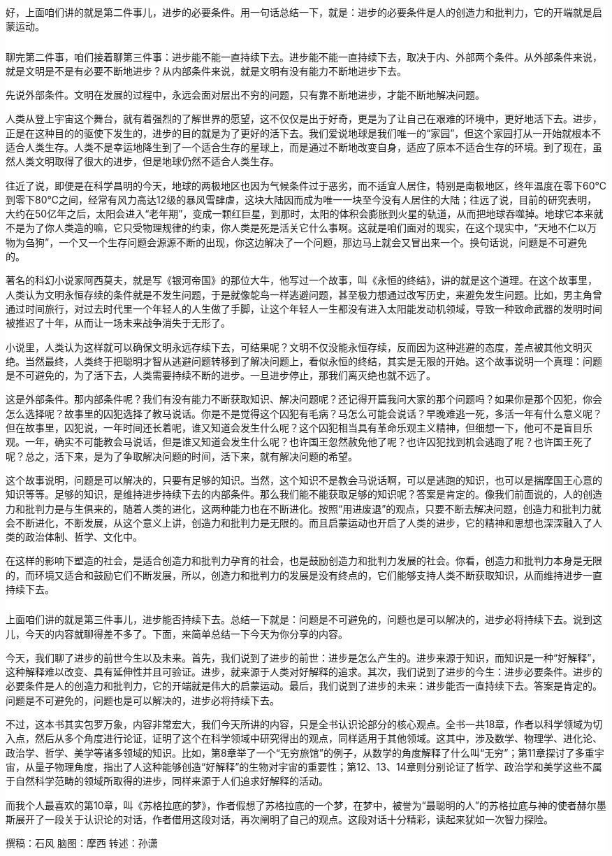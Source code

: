 好，上面咱们讲的就是第二件事儿，进步的必要条件。用一句话总结一下，就是：进步的必要条件是人的创造力和批判力，它的开端就是启蒙运动。

###  



聊完第二件事，咱们接着聊第三件事：进步能不能一直持续下去。进步能不能一直持续下去，取决于内、外部两个条件。从外部条件来说，就是文明是不是有必要不断地进步？从内部条件来说，就是文明有没有能力不断地进步下去。

先说外部条件。文明在发展的过程中，永远会面对层出不穷的问题，只有靠不断地进步，才能不断地解决问题。

人类从登上宇宙这个舞台，就有着强烈的了解世界的愿望，这不仅仅是出于好奇，更是为了让自己在艰难的环境中，更好地活下去。进步，正是在这种目的的驱使下发生的，进步的目的就是为了更好的活下去。我们爱说地球是我们唯一的“家园”，但这个家园打从一开始就根本不适合人类生存。人类不是幸运地降生到了一个适合生存的星球上，而是通过不断地改变自身，适应了原本不适合生存的环境。到了现在，虽然人类文明取得了很大的进步，但是地球仍然不适合人类生存。

往近了说，即便是在科学昌明的今天，地球的两极地区也因为气候条件过于恶劣，而不适宜人居住，特别是南极地区，终年温度在零下60℃到零下80℃之间，经常有风力高达12级的暴风雪肆虐，这块大陆因而成为唯一一块至今没有人居住的大陆；往远了说，目前的研究表明，大约在50亿年之后，太阳会进入“老年期”，变成一颗红巨星，到那时，太阳的体积会膨胀到火星的轨道，从而把地球吞噬掉。地球它本来就不是为了你人类造的嘛，它只受物理规律的约束，你人类是死是活关它什么事啊。这就是咱们面对的现实，在这个现实中，“天地不仁以万物为刍狗”，一个又一个生存问题会源源不断的出现，你这边解决了一个问题，那边马上就会又冒出来一个。换句话说，问题是不可避免的。

著名的科幻小说家阿西莫夫，就是写《银河帝国》的那位大牛，他写过一个故事，叫《永恒的终结》，讲的就是这个道理。在这个故事里，人类认为文明永恒存续的条件就是不发生问题，于是就像鸵鸟一样逃避问题，甚至极力想通过改写历史，来避免发生问题。比如，男主角曾通过时间旅行，对过去时代里一个年轻人的人生做了手脚，让这个年轻人一生都没有进入太阳能发动机领域，导致一种致命武器的发明时间被推迟了十年，从而让一场未来战争消失于无形了。

小说里，人类认为这样就可以确保文明永远存续下去，可结果呢？文明不仅没能永恒存续，反而因为这种逃避的态度，差点被其他文明灭绝。当然最终，人类终于把聪明才智从逃避问题转移到了解决问题上，看似永恒的终结，其实是无限的开始。这个故事说明一个真理：问题是不可避免的，为了活下去，人类需要持续不断的进步。一旦进步停止，那我们离灭绝也就不远了。

这是外部条件。那内部条件呢？我们有没有能力不断获取知识、解决问题呢？还记得开篇我问大家的那个问题吗？如果你是那个囚犯，你会怎么选择呢？故事里的囚犯选择了教马说话。你是不是觉得这个囚犯有毛病？马怎么可能会说话？早晚难逃一死，多活一年有什么意义呢？但在故事里，囚犯说，一年时间还长着呢，谁又知道会发生什么呢？这个囚犯相当具有革命乐观主义精神，但细想一下，他可不是盲目乐观。一年，确实不可能教会马说话，但是谁又知道会发生什么呢？也许国王忽然赦免他了呢？也许囚犯找到机会逃跑了呢？也许国王死了呢？总之，活下来，是为了争取解决问题的时间，活下来，就有解决问题的希望。

这个故事说明，问题是可以解决的，只要有足够的知识。当然，这个知识不是教会马说话啊，可以是逃跑的知识，也可以是揣摩国王心意的知识等等。足够的知识，是维持进步持续下去的内部条件。那么我们能不能获取足够的知识呢？答案是肯定的。像我们前面说的，人的创造力和批判力是与生俱来的，随着人类的进化，这两种能力也在不断进化。按照“用进废退”的观点，只要不断去解决问题，创造力和批判力就会不断进化，不断发展，从这个意义上讲，创造力和批判力是无限的。而且启蒙运动也开启了人类的进步，它的精神和思想也深深融入了人类的政治体制、哲学、文化中。

在这样的影响下塑造的社会，是适合创造力和批判力孕育的社会，也是鼓励创造力和批判力发展的社会。你看，创造力和批判力本身是无限的，而环境又适合和鼓励它们不断发展，所以，创造力和批判力的发展是没有终点的，它们能够支持人类不断获取知识，从而维持进步一直持续下去。

###  



上面咱们讲的就是第三件事儿，进步能否持续下去。总结一下就是：问题是不可避免的，问题也是可以解决的，进步必将持续下去。说到这儿，今天的内容就聊得差不多了。下面，来简单总结一下今天为你分享的内容。

今天，我们聊了进步的前世今生以及未来。首先，我们说到了进步的前世：进步是怎么产生的。进步来源于知识，而知识是一种“好解释”，这种解释难以改变、具有延伸性并且可验证。进步，就来源于人类对好解释的追求。其次，我们说到了进步的今生：进步必要条件。进步的必要条件是人的创造力和批判力，它的开端就是伟大的启蒙运动。最后，我们说到了进步的未来：进步能否一直持续下去。答案是肯定的。问题是不可避免的，问题也是可以解决的，进步必将持续下去。

不过，这本书其实包罗万象，内容非常宏大，我们今天所讲的内容，只是全书认识论部分的核心观点。全书一共18章，作者以科学领域为切入点，然后从多个角度进行论证，证明了这个在科学领域中研究得出的观点，同样适用于其他领域。这其中，涉及数学、物理学、进化论、政治学、哲学、美学等诸多领域的知识。比如，第8章举了一个“无穷旅馆”的例子，从数学的角度解释了什么叫“无穷”；第11章探讨了多重宇宙，从量子物理角度，指出了人这种能够创造“好解释”的生物对宇宙的重要性；第12、13、14章则分别论证了哲学、政治学和美学这些不属于自然科学范畴的领域所取得的进步，同样来源于人们追求好解释的活动。

而我个人最喜欢的第10章，叫《苏格拉底的梦》，作者假想了苏格拉底的一个梦，在梦中，被誉为“最聪明的人”的苏格拉底与神的使者赫尔墨斯展开了一段关于认识论的对话，作者借用这段对话，再次阐明了自己的观点。这段对话十分精彩，读起来犹如一次智力探险。

撰稿：石风
脑图：摩西
转述：孙潇

